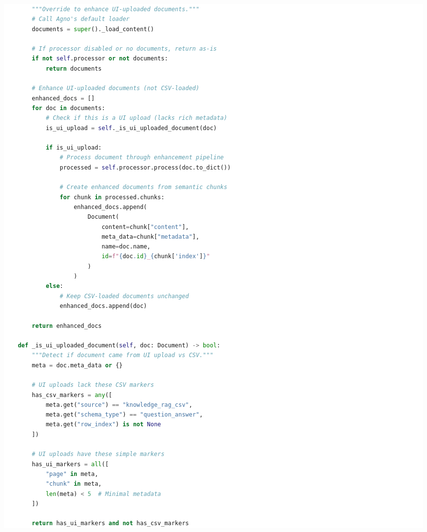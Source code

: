 ```python
        """Override to enhance UI-uploaded documents."""
        # Call Agno's default loader
        documents = super()._load_content()

        # If processor disabled or no documents, return as-is
        if not self.processor or not documents:
            return documents

        # Enhance UI-uploaded documents (not CSV-loaded)
        enhanced_docs = []
        for doc in documents:
            # Check if this is a UI upload (lacks rich metadata)
            is_ui_upload = self._is_ui_uploaded_document(doc)

            if is_ui_upload:
                # Process document through enhancement pipeline
                processed = self.processor.process(doc.to_dict())

                # Create enhanced documents from semantic chunks
                for chunk in processed.chunks:
                    enhanced_docs.append(
                        Document(
                            content=chunk["content"],
                            meta_data=chunk["metadata"],
                            name=doc.name,
                            id=f"{doc.id}_{chunk['index']}"
                        )
                    )
            else:
                # Keep CSV-loaded documents unchanged
                enhanced_docs.append(doc)

        return enhanced_docs

    def _is_ui_uploaded_document(self, doc: Document) -> bool:
        """Detect if document came from UI upload vs CSV."""
        meta = doc.meta_data or {}

        # UI uploads lack these CSV markers
        has_csv_markers = any([
            meta.get("source") == "knowledge_rag_csv",
            meta.get("schema_type") == "question_answer",
            meta.get("row_index") is not None
        ])

        # UI uploads have these simple markers
        has_ui_markers = all([
            "page" in meta,
            "chunk" in meta,
            len(meta) < 5  # Minimal metadata
        ])

        return has_ui_markers and not has_csv_markers
```
